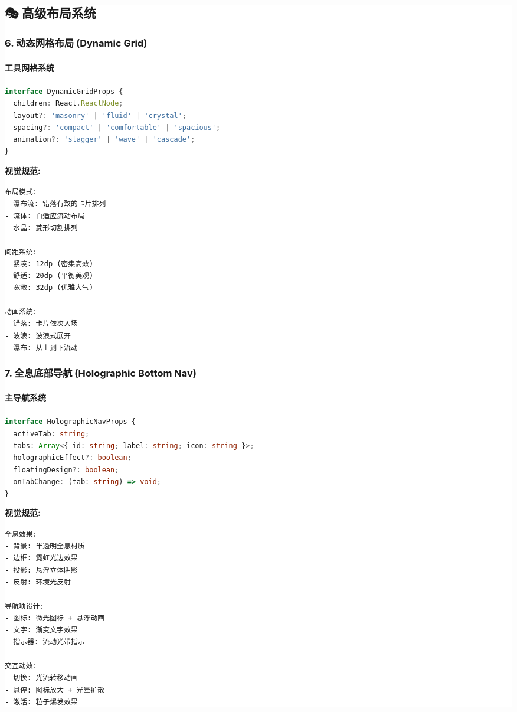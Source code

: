 ## 🎭 高级布局系统

### 6. 动态网格布局 (Dynamic Grid)

#### 工具网格系统
```typescript
interface DynamicGridProps {
  children: React.ReactNode;
  layout?: 'masonry' | 'fluid' | 'crystal';
  spacing?: 'compact' | 'comfortable' | 'spacious';
  animation?: 'stagger' | 'wave' | 'cascade';
}
```

**视觉规范:**
```
布局模式:
- 瀑布流: 错落有致的卡片排列
- 流体: 自适应流动布局
- 水晶: 菱形切割排列

间距系统:
- 紧凑: 12dp (密集高效)
- 舒适: 20dp (平衡美观)
- 宽敞: 32dp (优雅大气)

动画系统:
- 错落: 卡片依次入场
- 波浪: 波浪式展开
- 瀑布: 从上到下流动
```

### 7. 全息底部导航 (Holographic Bottom Nav)

#### 主导航系统
```typescript
interface HolographicNavProps {
  activeTab: string;
  tabs: Array<{ id: string; label: string; icon: string }>;
  holographicEffect?: boolean;
  floatingDesign?: boolean;
  onTabChange: (tab: string) => void;
}
```

**视觉规范:**
```
全息效果:
- 背景: 半透明全息材质
- 边框: 霓虹光边效果
- 投影: 悬浮立体阴影
- 反射: 环境光反射

导航项设计:
- 图标: 微光图标 + 悬浮动画
- 文字: 渐变文字效果
- 指示器: 流动光带指示

交互动效:
- 切换: 光流转移动画
- 悬停: 图标放大 + 光晕扩散
- 激活: 粒子爆发效果
```
